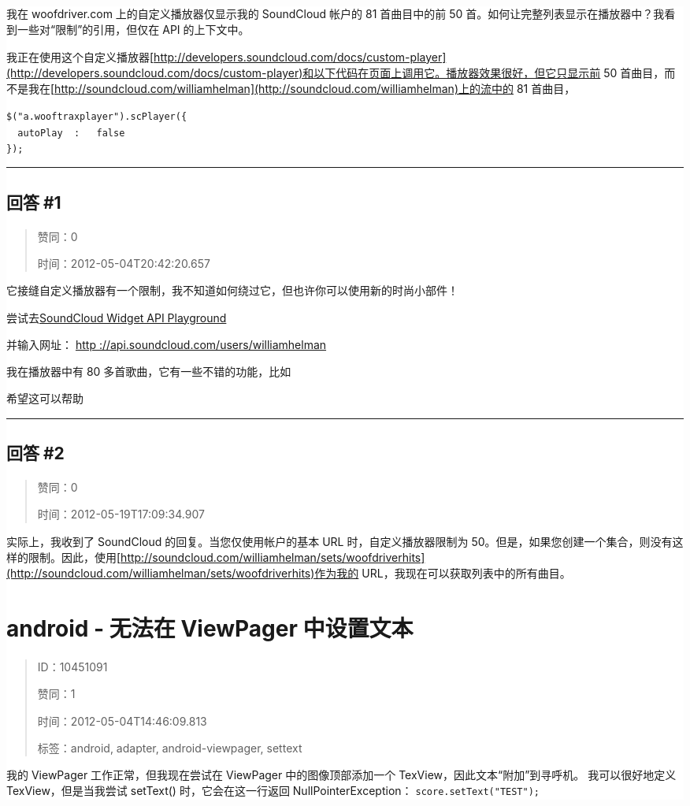 我在 woofdriver.com 上的自定义播放器仅显示我的 SoundCloud 帐户的 81 首曲目中的前 50 首。如何让完整列表显示在播放器中？我看到一些对“限制”的引用，但仅在 API 的上下文中。

我正在使用这个自定义播放器[http://developers.soundcloud.com/docs/custom-player](http://developers.soundcloud.com/docs/custom-player)和以下代码在页面上调用它。播放器效果很好，但它只显示前 50 首曲目，而不是我在[http://soundcloud.com/williamhelman](http://soundcloud.com/williamhelman)上的流中的 81 首曲目，

```
$("a.wooftraxplayer").scPlayer({
  autoPlay  :   false
}); 
```

* * *

## 回答 #1

> 赞同：0
> 
> 时间：2012-05-04T20:42:20.657

它接缝自定义播放器有一个限制，我不知道如何绕过它，但也许你可以使用新的时尚小部件！

尝试去[SoundCloud Widget API Playground](http://w.soundcloud.com/player/api_playground.html)

并输入网址： [http ://api.soundcloud.com/users/williamhelman](http://api.soundcloud.com/users/williamhelman)

我在播放器中有 80 多首歌曲，它有一些不错的功能，比如

希望这可以帮助

* * *

## 回答 #2

> 赞同：0
> 
> 时间：2012-05-19T17:09:34.907

实际上，我收到了 SoundCloud 的回复。当您仅使用帐户的基本 URL 时，自定义播放器限制为 50。但是，如果您创建一个集合，则没有这样的限制。因此，使用[http://soundcloud.com/williamhelman/sets/woofdriverhits](http://soundcloud.com/williamhelman/sets/woofdriverhits)作为我的 URL，我现在可以获取列表中的所有曲目。

# android - 无法在 ViewPager 中设置文本

> ID：10451091
> 
> 赞同：1
> 
> 时间：2012-05-04T14:46:09.813
> 
> 标签：android, adapter, android-viewpager, settext

我的 ViewPager 工作正常，但我现在尝试在 ViewPager 中的图像顶部添加一个 TexView，因此文本“附加”到寻呼机。
我可以很好地定义 TexView，但是当我尝试 setText() 时，它会在这一行返回 NullPointerException：
`score.setText("TEST");`
